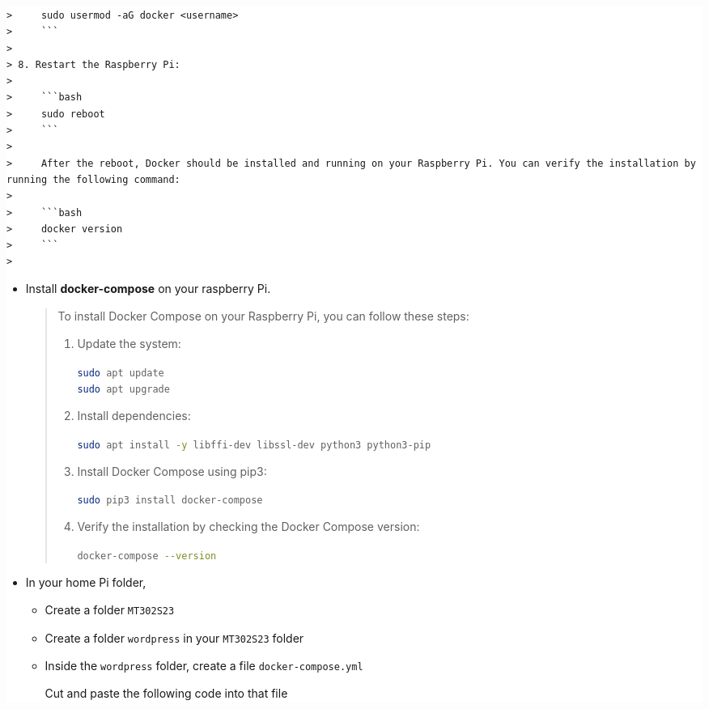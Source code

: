     >     sudo usermod -aG docker <username>
    >     ```
    >     
    > 8. Restart the Raspberry Pi:
    >     
    >     ```bash
    >     sudo reboot
    >     ```
    >     
    >     After the reboot, Docker should be installed and running on your Raspberry Pi. You can verify the installation by running the following command:
    >     
    >     ```bash
    >     docker version
    >     ```
    >     
    
- Install **docker-compose** on your raspberry Pi.
    
    > To install Docker Compose on your Raspberry Pi, you can follow these steps:
    > 
    > 1. Update the system:
    >     
    >     ```bash
    >     sudo apt update
    >     sudo apt upgrade
    >     ```
    >     
    > 2. Install dependencies:
    >     
    >     ```bash
    >     sudo apt install -y libffi-dev libssl-dev python3 python3-pip
    >     ```
    >     
    > 3. Install Docker Compose using pip3:
    >     
    >     ```bash
    >     sudo pip3 install docker-compose
    >     ```
    >     
    > 4. Verify the installation by checking the Docker Compose version:
    >     
    >     ```bash
    >     docker-compose --version
    >     ```
    >     
    
- In your home Pi folder,
    - Create a folder `MT302S23`
    - Create a folder `wordpress` in your `MT302S23` folder
    - Inside the `wordpress` folder, create a file `docker-compose.yml`
        
        Cut and paste the following code into that file
        